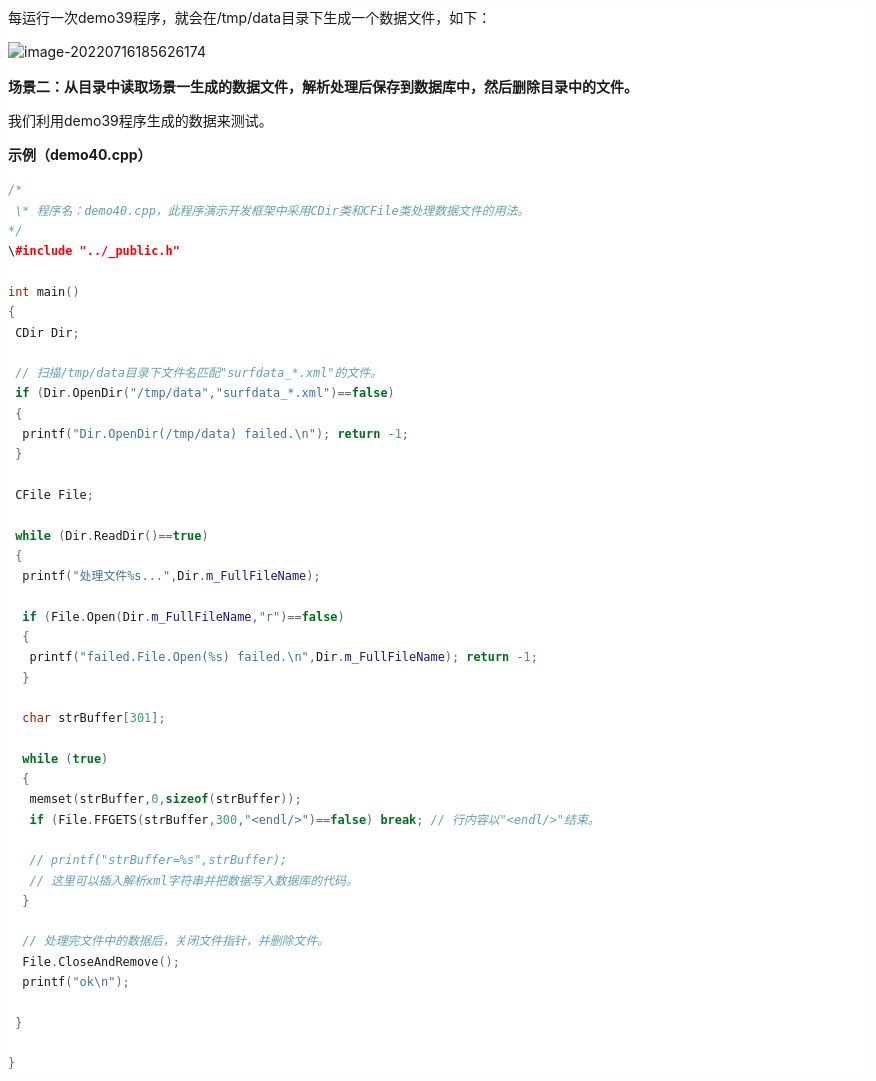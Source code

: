 每运行一次demo39程序，就会在/tmp/data目录下生成一个数据文件，如下：

 ![image-20220716185626174](C:\Users\hcw\Desktop\项目整理笔记\image\image-20220716185626174.png)

**场景二：从目录中读取场景一生成的数据文件，解析处理后保存到数据库中，然后删除目录中的文件。**

我们利用demo39程序生成的数据来测试。

**示例（demo40.cpp）**

```c++
/*
 \* 程序名：demo40.cpp，此程序演示开发框架中采用CDir类和CFile类处理数据文件的用法。
*/
\#include "../_public.h"
 
int main()
{
 CDir Dir;
 
 // 扫描/tmp/data目录下文件名匹配"surfdata_*.xml"的文件。
 if (Dir.OpenDir("/tmp/data","surfdata_*.xml")==false)
 {
  printf("Dir.OpenDir(/tmp/data) failed.\n"); return -1;
 }
 
 CFile File;
 
 while (Dir.ReadDir()==true)
 {
  printf("处理文件%s...",Dir.m_FullFileName);
 
  if (File.Open(Dir.m_FullFileName,"r")==false)
  {
   printf("failed.File.Open(%s) failed.\n",Dir.m_FullFileName); return -1;
  }
 
  char strBuffer[301];
 
  while (true)
  {
   memset(strBuffer,0,sizeof(strBuffer));
   if (File.FFGETS(strBuffer,300,"<endl/>")==false) break; // 行内容以"<endl/>"结束。

   // printf("strBuffer=%s",strBuffer);
   // 这里可以插入解析xml字符串并把数据写入数据库的代码。
  }

  // 处理完文件中的数据后，关闭文件指针，并删除文件。
  File.CloseAndRemove();
  printf("ok\n");

 }

}
```
